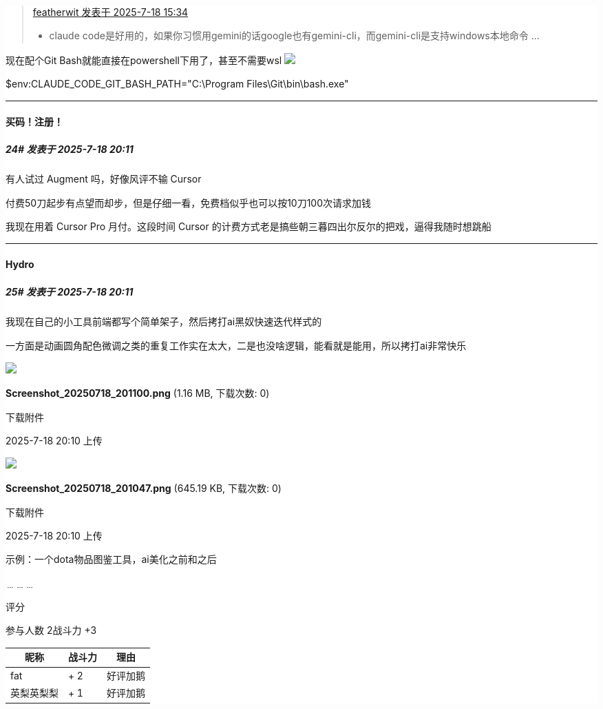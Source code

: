 <blockquote><a href="httphttps://stage1st.com/2b/forum.php?mod=redirect&amp;goto=findpost&amp;pid=68118341&amp;ptid=2256828" target="_blank">featherwit 发表于 2025-7-18 15:34</a>

- claude code是好用的，如果你习惯用gemini的话google也有gemini-cli，而gemini-cli是支持windows本地命令 ...</blockquote>
现在配个Git Bash就能直接在powershell下用了，甚至不需要wsl <img src="https://static.stage1st.com/image/smiley/face2017/033.png" referrerpolicy="no-referrer">

$env:CLAUDE_CODE_GIT_BASH_PATH="C:\Program Files\Git\bin\bash.exe"

*****

####  买码！注册！  
##### 24#       发表于 2025-7-18 20:11

有人试过 Augment 吗，好像风评不输 Cursor

付费50刀起步有点望而却步，但是仔细一看，免费档似乎也可以按10刀100次请求加钱

我现在用着 Cursor Pro 月付。这段时间 Cursor 的计费方式老是搞些朝三暮四出尔反尔的把戏，逼得我随时想跳船

*****

####  Hydro  
##### 25#       发表于 2025-7-18 20:11

我现在自己的小工具前端都写个简单架子，然后拷打ai黑奴快速迭代样式的

一方面是动画圆角配色微调之类的重复工作实在太大，二是也没啥逻辑，能看就是能用，所以拷打ai非常快乐

<img src="https://img.stage1st.com/forum/202507/18/201018txzgu22g2uk6bbok.png" referrerpolicy="no-referrer">

<strong>Screenshot_20250718_201100.png</strong> (1.16 MB, 下载次数: 0)

下载附件

2025-7-18 20:10 上传

<img src="https://img.stage1st.com/forum/202507/18/201017xeehm7mexqmzkh9f.png" referrerpolicy="no-referrer">

<strong>Screenshot_20250718_201047.png</strong> (645.19 KB, 下载次数: 0)

下载附件

2025-7-18 20:10 上传

示例：一个dota物品图鉴工具，ai美化之前和之后

﹍﹍﹍

评分

 参与人数 2战斗力 +3

|昵称|战斗力|理由|
|----|---|---|
| fat| + 2|好评加鹅|
| 英梨英梨梨| + 1|好评加鹅|

